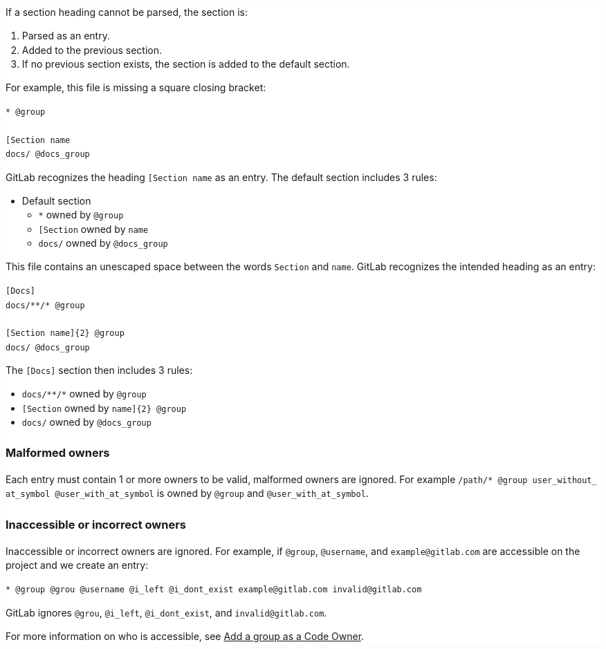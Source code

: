 If a section heading cannot be parsed, the section is:

1. Parsed as an entry.
1. Added to the previous section.
1. If no previous section exists, the section is added to the default section.

For example, this file is missing a square closing bracket:

```plaintext
* @group

[Section name
docs/ @docs_group
```

GitLab recognizes the heading `[Section name` as an entry. The default section includes 3 rules:

- Default section
  - `*` owned by `@group`
  - `[Section` owned by `name`
  - `docs/` owned by `@docs_group`

This file contains an unescaped space between the words `Section` and `name`.
GitLab recognizes the intended heading as an entry:

```plaintext
[Docs]
docs/**/* @group

[Section name]{2} @group
docs/ @docs_group
```

The `[Docs]` section then includes 3 rules:

- `docs/**/*` owned by `@group`
- `[Section` owned by `name]{2} @group`
- `docs/` owned by `@docs_group`

### Malformed owners

Each entry must contain 1 or more owners to be valid, malformed owners are ignored.
For example `/path/* @group user_without_at_symbol @user_with_at_symbol`
is owned by `@group` and `@user_with_at_symbol`.

### Inaccessible or incorrect owners

Inaccessible or incorrect owners are ignored. For example, if `@group`, `@username`,
and `example@gitlab.com` are accessible on the project and we create an entry:

```plaintext
* @group @grou @username @i_left @i_dont_exist example@gitlab.com invalid@gitlab.com
```

GitLab ignores `@grou`, `@i_left`, `@i_dont_exist`, and `invalid@gitlab.com`.

For more information on who is accessible, see [Add a group as a Code Owner](index.md#add-a-group-as-a-code-owner).
